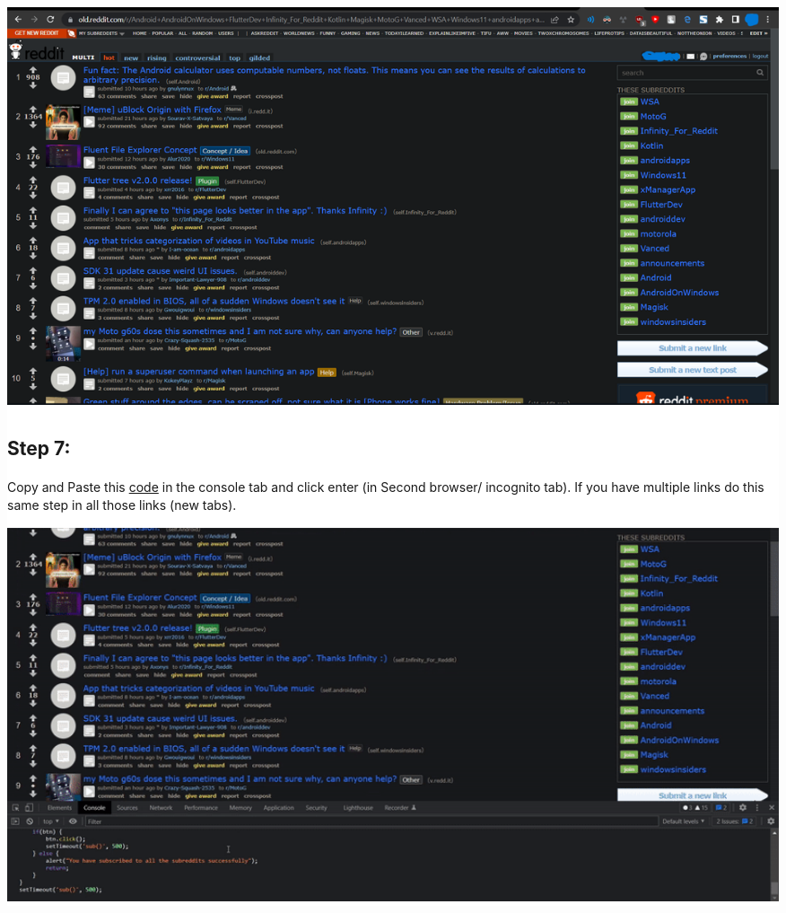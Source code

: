<img src="/Images/paste link in new browser.png" width="1200"/>

## Step 7:
Copy and Paste this [code](https://github.com/RaghavanVdy/Subreddit-Transfer-and-Unsubscriber/blob/main/auto%20subscriber.js) in the console tab and click enter (in Second browser/ incognito tab). If you have multiple links do this same step in all those links (new tabs).

<img src="/Images/link extracter.gif" width="1200"/>
